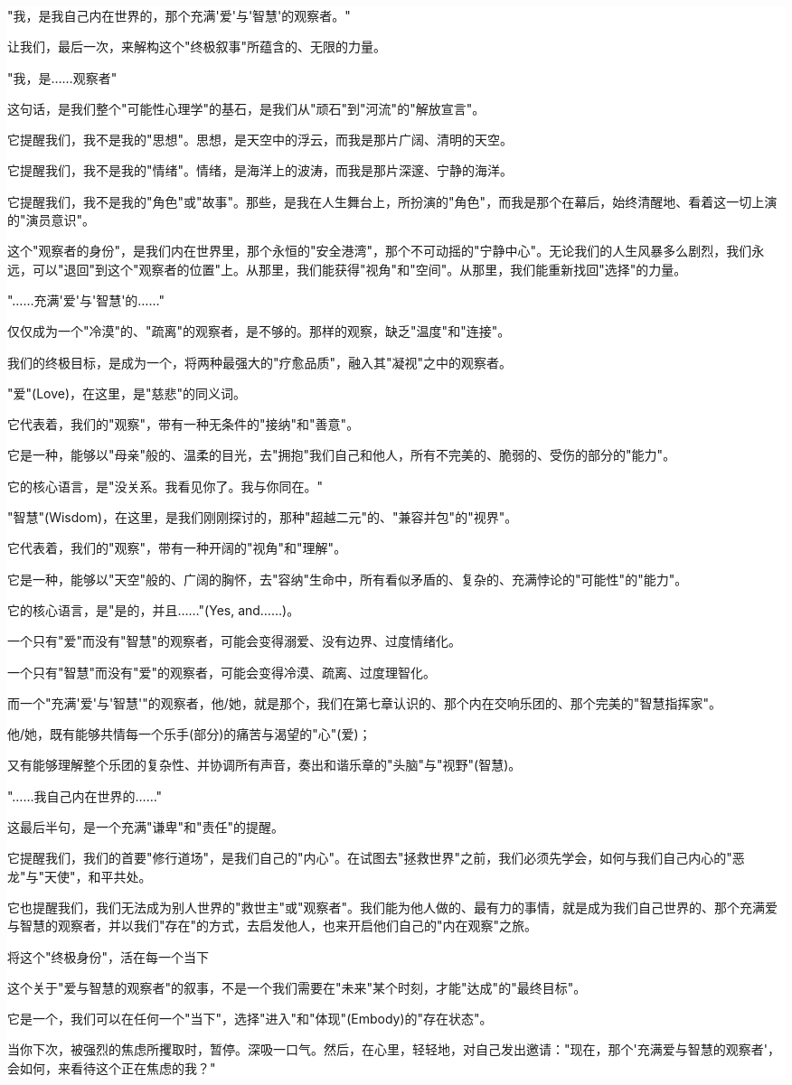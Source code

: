 "我，是我自己内在世界的，那个充满'爱'与'智慧'的观察者。"

让我们，最后一次，来解构这个"终极叙事"所蕴含的、无限的力量。

"我，是……观察者"

这句话，是我们整个"可能性心理学"的基石，是我们从"顽石"到"河流"的"解放宣言"。

它提醒我们，我不是我的"思想"。思想，是天空中的浮云，而我是那片广阔、清明的天空。

它提醒我们，我不是我的"情绪"。情绪，是海洋上的波涛，而我是那片深邃、宁静的海洋。

它提醒我们，我不是我的"角色"或"故事"。那些，是我在人生舞台上，所扮演的"角色"，而我是那个在幕后，始终清醒地、看着这一切上演的"演员意识"。

这个"观察者的身份"，是我们内在世界里，那个永恒的"安全港湾"，那个不可动摇的"宁静中心"。无论我们的人生风暴多么剧烈，我们永远，可以"退回"到这个"观察者的位置"上。从那里，我们能获得"视角"和"空间"。从那里，我们能重新找回"选择"的力量。

"……充满'爱'与'智慧'的……"

仅仅成为一个"冷漠"的、"疏离"的观察者，是不够的。那样的观察，缺乏"温度"和"连接"。

我们的终极目标，是成为一个，将两种最强大的"疗愈品质"，融入其"凝视"之中的观察者。

"爱"(Love)，在这里，是"慈悲"的同义词。

它代表着，我们的"观察"，带有一种无条件的"接纳"和"善意"。

它是一种，能够以"母亲"般的、温柔的目光，去"拥抱"我们自己和他人，所有不完美的、脆弱的、受伤的部分的"能力"。

它的核心语言，是"没关系。我看见你了。我与你同在。"

"智慧"(Wisdom)，在这里，是我们刚刚探讨的，那种"超越二元"的、"兼容并包"的"视界"。

它代表着，我们的"观察"，带有一种开阔的"视角"和"理解"。

它是一种，能够以"天空"般的、广阔的胸怀，去"容纳"生命中，所有看似矛盾的、复杂的、充满悖论的"可能性"的"能力"。

它的核心语言，是"是的，并且……"(Yes, and……)。

一个只有"爱"而没有"智慧"的观察者，可能会变得溺爱、没有边界、过度情绪化。

一个只有"智慧"而没有"爱"的观察者，可能会变得冷漠、疏离、过度理智化。

而一个"充满'爱'与'智慧'"的观察者，他/她，就是那个，我们在第七章认识的、那个内在交响乐团的、那个完美的"智慧指挥家"。

他/她，既有能够共情每一个乐手(部分)的痛苦与渴望的"心"(爱)；

又有能够理解整个乐团的复杂性、并协调所有声音，奏出和谐乐章的"头脑"与"视野"(智慧)。

"……我自己内在世界的……"

这最后半句，是一个充满"谦卑"和"责任"的提醒。

它提醒我们，我们的首要"修行道场"，是我们自己的"内心"。在试图去"拯救世界"之前，我们必须先学会，如何与我们自己内心的"恶龙"与"天使"，和平共处。

它也提醒我们，我们无法成为别人世界的"救世主"或"观察者"。我们能为他人做的、最有力的事情，就是成为我们自己世界的、那个充满爱与智慧的观察者，并以我们"存在"的方式，去启发他人，也来开启他们自己的"内在观察"之旅。

将这个"终极身份"，活在每一个当下

这个关于"爱与智慧的观察者"的叙事，不是一个我们需要在"未来"某个时刻，才能"达成"的"最终目标"。

它是一个，我们可以在任何一个"当下"，选择"进入"和"体现"(Embody)的"存在状态"。

当你下次，被强烈的焦虑所攫取时，暂停。深吸一口气。然后，在心里，轻轻地，对自己发出邀请："现在，那个'充满爱与智慧的观察者'，会如何，来看待这个正在焦虑的我？"
